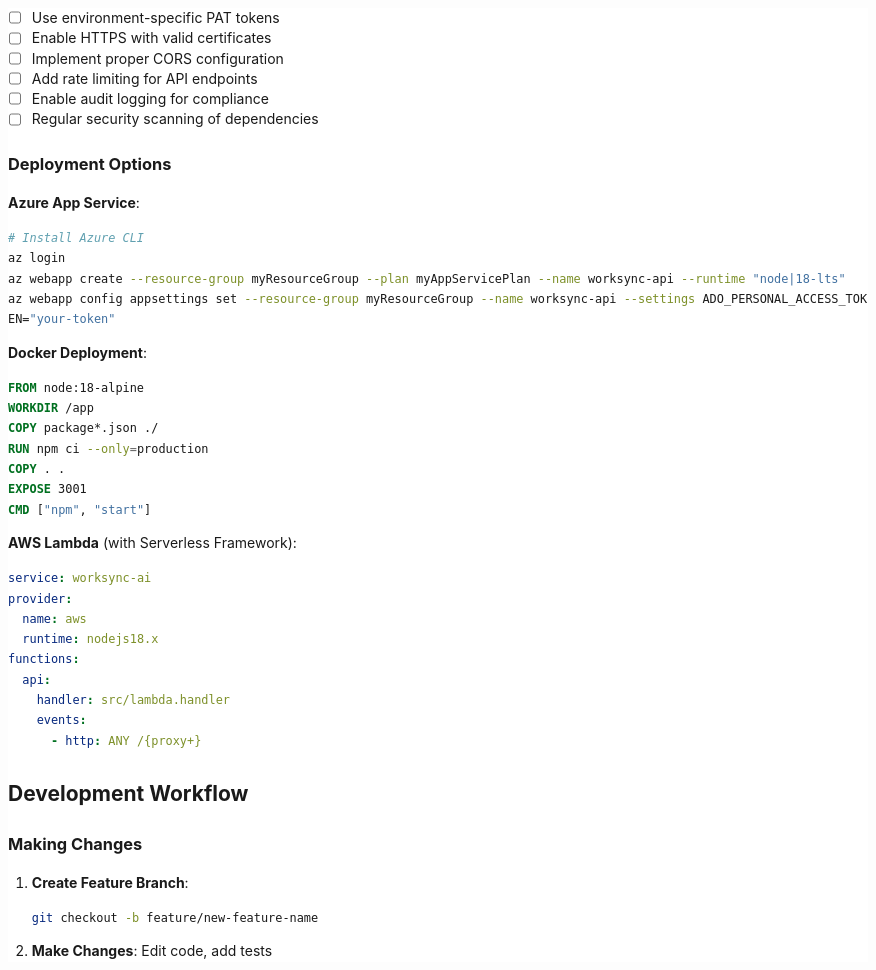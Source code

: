 - [ ] Use environment-specific PAT tokens
- [ ] Enable HTTPS with valid certificates
- [ ] Implement proper CORS configuration
- [ ] Add rate limiting for API endpoints
- [ ] Enable audit logging for compliance
- [ ] Regular security scanning of dependencies

### Deployment Options

**Azure App Service**:
```bash
# Install Azure CLI
az login
az webapp create --resource-group myResourceGroup --plan myAppServicePlan --name worksync-api --runtime "node|18-lts"
az webapp config appsettings set --resource-group myResourceGroup --name worksync-api --settings ADO_PERSONAL_ACCESS_TOKEN="your-token"
```

**Docker Deployment**:
```dockerfile
FROM node:18-alpine
WORKDIR /app
COPY package*.json ./
RUN npm ci --only=production
COPY . .
EXPOSE 3001
CMD ["npm", "start"]
```

**AWS Lambda** (with Serverless Framework):
```yaml
service: worksync-ai
provider:
  name: aws
  runtime: nodejs18.x
functions:
  api:
    handler: src/lambda.handler
    events:
      - http: ANY /{proxy+}
```

## Development Workflow

### Making Changes

1. **Create Feature Branch**:
   ```bash
   git checkout -b feature/new-feature-name
   ```

2. **Make Changes**: Edit code, add tests
